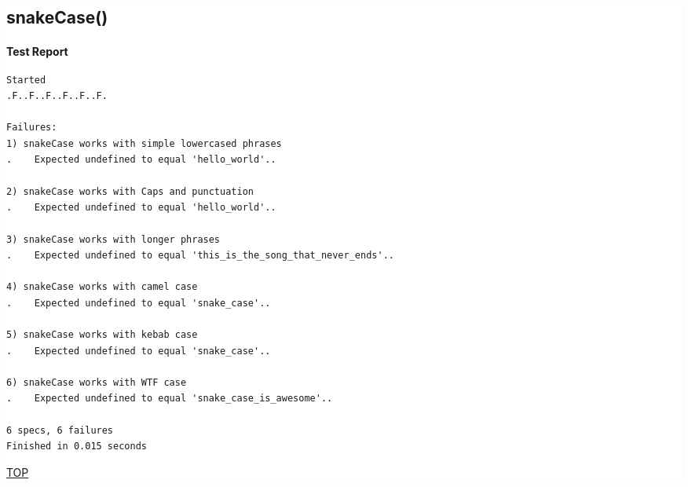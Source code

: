 ## snakeCase()

**Test Report**
```
Started
.F..F..F..F..F..F.

Failures:
1) snakeCase works with simple lowercased phrases
.    Expected undefined to equal 'hello_world'..

2) snakeCase works with Caps and punctuation
.    Expected undefined to equal 'hello_world'..

3) snakeCase works with longer phrases
.    Expected undefined to equal 'this_is_the_song_that_never_ends'..

4) snakeCase works with camel case
.    Expected undefined to equal 'snake_case'..

5) snakeCase works with kebab case
.    Expected undefined to equal 'snake_case'..

6) snakeCase works with WTF case
.    Expected undefined to equal 'snake_case_is_awesome'..

6 specs, 6 failures
Finished in 0.015 seconds

```

[TOP](#Document-and-Pass)


